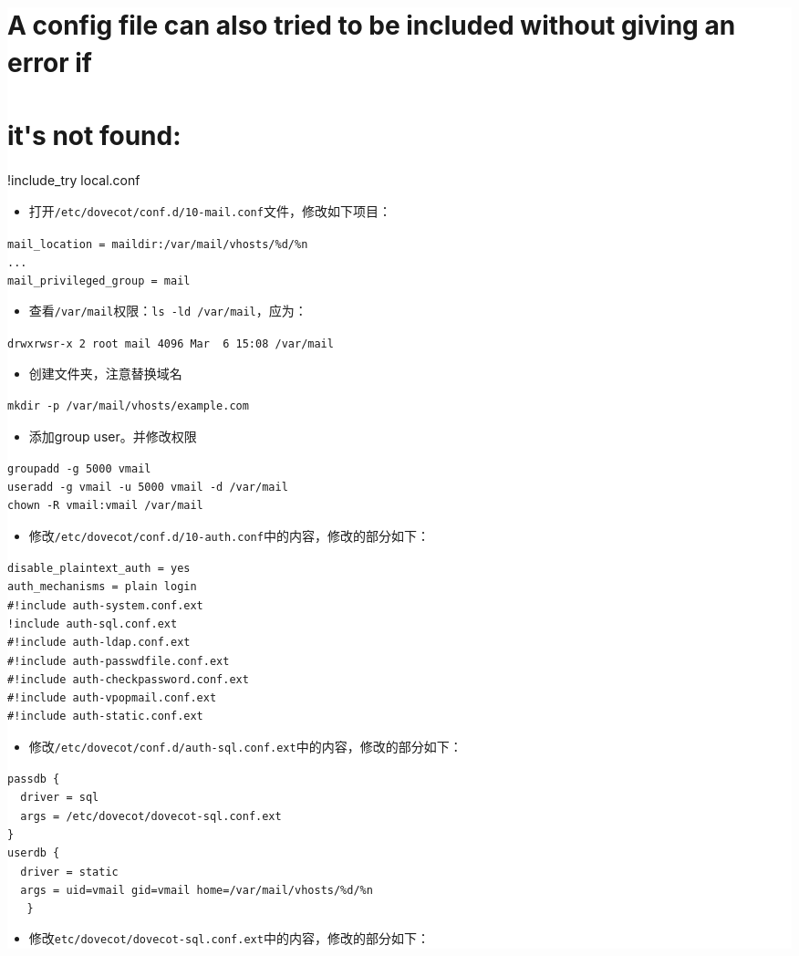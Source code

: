 # A config file can also tried to be included without giving an error if
# it's not found:
!include_try local.conf
</pre>

- 打开`/etc/dovecot/conf.d/10-mail.conf`文件，修改如下项目：

```
mail_location = maildir:/var/mail/vhosts/%d/%n
...
mail_privileged_group = mail
```
- 查看`/var/mail`权限：`ls -ld /var/mail`，应为：

```
drwxrwsr-x 2 root mail 4096 Mar  6 15:08 /var/mail
```

- 创建文件夹，注意替换域名

```
mkdir -p /var/mail/vhosts/example.com
```
- 添加group user。并修改权限

```
groupadd -g 5000 vmail
useradd -g vmail -u 5000 vmail -d /var/mail
chown -R vmail:vmail /var/mail
```
- 修改`/etc/dovecot/conf.d/10-auth.conf`中的内容，修改的部分如下：

```
disable_plaintext_auth = yes
auth_mechanisms = plain login
#!include auth-system.conf.ext
!include auth-sql.conf.ext
#!include auth-ldap.conf.ext
#!include auth-passwdfile.conf.ext
#!include auth-checkpassword.conf.ext
#!include auth-vpopmail.conf.ext
#!include auth-static.conf.ext
```
- 修改`/etc/dovecot/conf.d/auth-sql.conf.ext`中的内容，修改的部分如下：

```
passdb {
  driver = sql
  args = /etc/dovecot/dovecot-sql.conf.ext
}
userdb {
  driver = static
  args = uid=vmail gid=vmail home=/var/mail/vhosts/%d/%n
   }
```
- 修改`etc/dovecot/dovecot-sql.conf.ext`中的内容，修改的部分如下：

